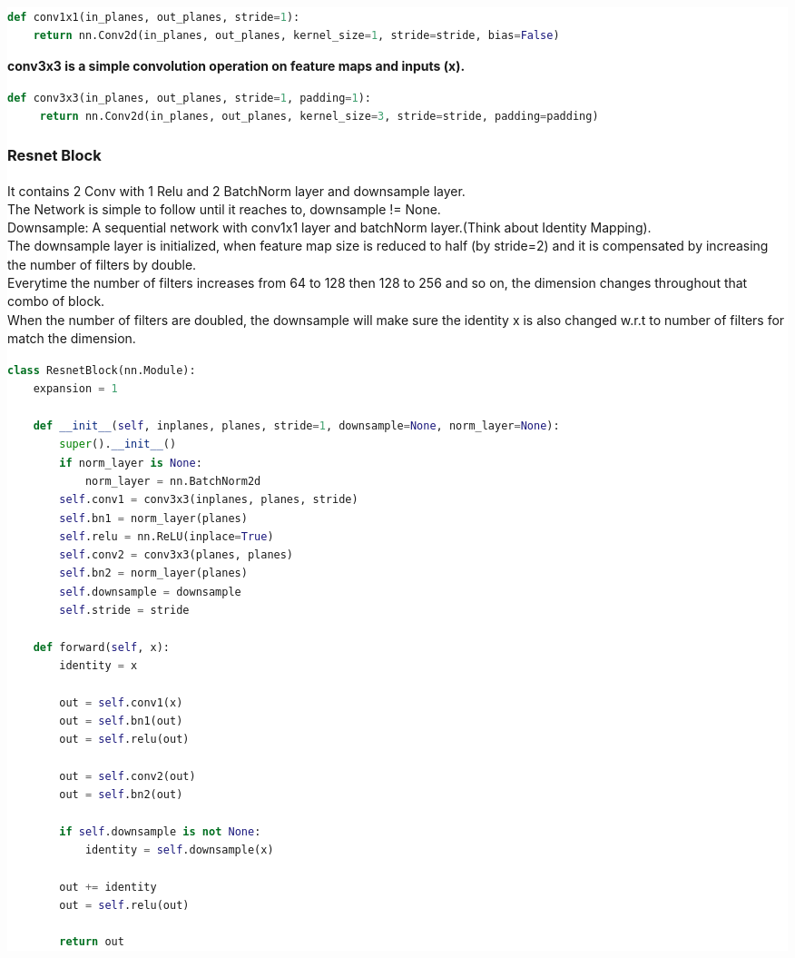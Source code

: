

```python
def conv1x1(in_planes, out_planes, stride=1):
    return nn.Conv2d(in_planes, out_planes, kernel_size=1, stride=stride, bias=False)
```

**conv3x3 is a simple convolution operation on feature maps and inputs (x).**


```python
def conv3x3(in_planes, out_planes, stride=1, padding=1):
     return nn.Conv2d(in_planes, out_planes, kernel_size=3, stride=stride, padding=padding)
```

### Resnet Block
It contains 2 Conv with 1 Relu and 2 BatchNorm layer and downsample layer.\
The Network is simple to follow until it reaches to, downsample != None.\
Downsample: A sequential network with conv1x1 layer and batchNorm layer.(Think about Identity Mapping).\
The downsample layer is initialized, when feature map size is reduced to half (by stride=2) and it is compensated by increasing the number of filters by double.\
Everytime the number of filters increases from 64 to 128 then 128 to 256 and so on, the dimension changes throughout that combo of block.\
When the number of filters are doubled, the downsample will make sure the identity x is also changed w.r.t to number of filters for match the dimension.


```python
class ResnetBlock(nn.Module):
    expansion = 1

    def __init__(self, inplanes, planes, stride=1, downsample=None, norm_layer=None):
        super().__init__()
        if norm_layer is None:
            norm_layer = nn.BatchNorm2d
        self.conv1 = conv3x3(inplanes, planes, stride)
        self.bn1 = norm_layer(planes)
        self.relu = nn.ReLU(inplace=True)
        self.conv2 = conv3x3(planes, planes)
        self.bn2 = norm_layer(planes)
        self.downsample = downsample
        self.stride = stride

    def forward(self, x):
        identity = x

        out = self.conv1(x)
        out = self.bn1(out)
        out = self.relu(out)

        out = self.conv2(out)
        out = self.bn2(out)

        if self.downsample is not None:
            identity = self.downsample(x)

        out += identity
        out = self.relu(out)

        return out
```
